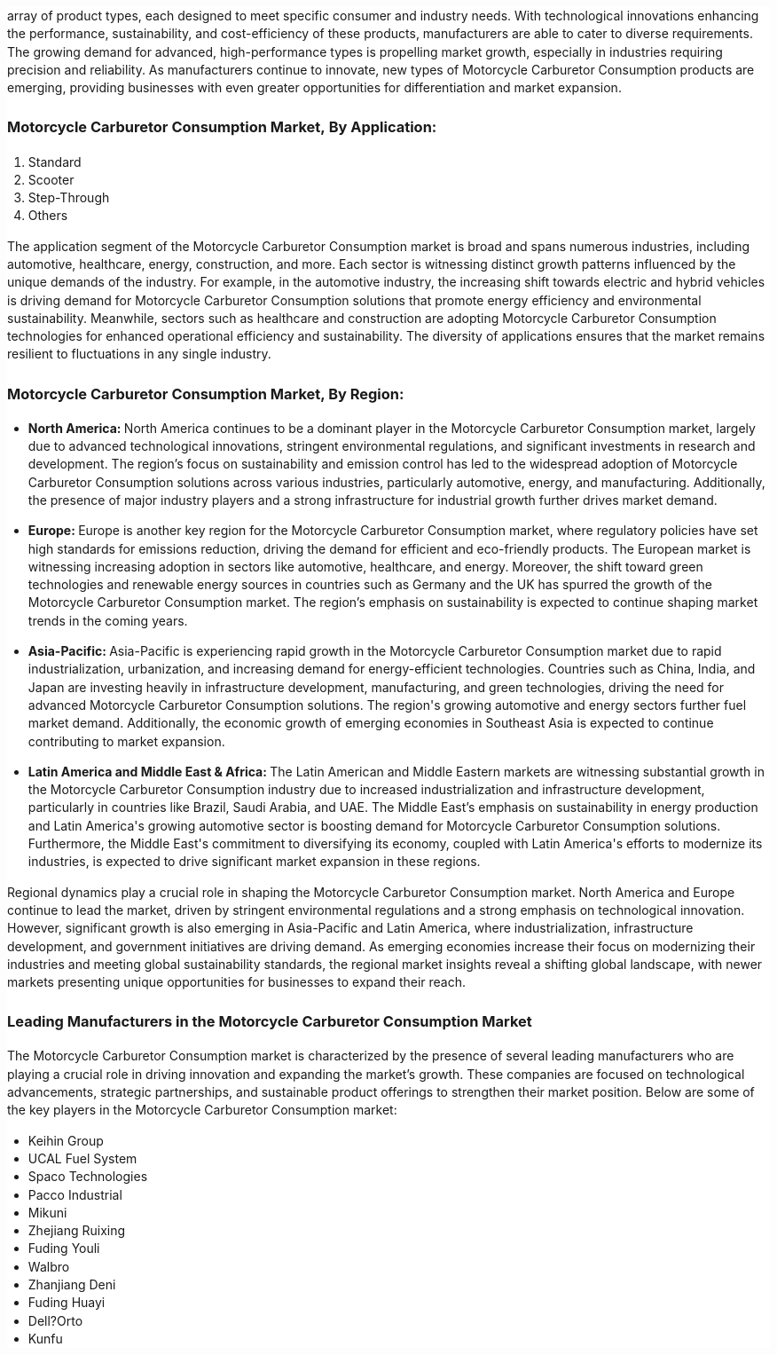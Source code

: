 array of product types, each designed to meet specific consumer and industry needs. With technological innovations enhancing the performance, sustainability, and cost-efficiency of these products, manufacturers are able to cater to diverse requirements. The growing demand for advanced, high-performance types is propelling market growth, especially in industries requiring precision and reliability. As manufacturers continue to innovate, new types of Motorcycle Carburetor Consumption products are emerging, providing businesses with even greater opportunities for differentiation and market expansion.</p><h3>Motorcycle Carburetor Consumption Market,&nbsp;By Application:</h3><ol><li>Standard<li> Scooter<li> Step-Through<li> Others</li></ol><p>The application segment of the Motorcycle Carburetor Consumption market is broad and spans numerous industries, including automotive, healthcare, energy, construction, and more. Each sector is witnessing distinct growth patterns influenced by the unique demands of the industry. For example, in the automotive industry, the increasing shift towards electric and hybrid vehicles is driving demand for Motorcycle Carburetor Consumption solutions that promote energy efficiency and environmental sustainability. Meanwhile, sectors such as healthcare and construction are adopting Motorcycle Carburetor Consumption technologies for enhanced operational efficiency and sustainability. The diversity of applications ensures that the market remains resilient to fluctuations in any single industry.</p><h3>Motorcycle Carburetor Consumption Market, By Region:</h3><ul><li><p><strong>North America:&nbsp;</strong>North America continues to be a dominant player in the Motorcycle Carburetor Consumption market, largely due to advanced technological innovations, stringent environmental regulations, and significant investments in research and development. The region&rsquo;s focus on sustainability and emission control has led to the widespread adoption of Motorcycle Carburetor Consumption solutions across various industries, particularly automotive, energy, and manufacturing. Additionally, the presence of major industry players and a strong infrastructure for industrial growth further drives market demand.</p></li><li><p><strong><strong>Europe:&nbsp;</strong></strong>Europe is another key region for the Motorcycle Carburetor Consumption market, where regulatory policies have set high standards for emissions reduction, driving the demand for efficient and eco-friendly products. The European market is witnessing increasing adoption in sectors like automotive, healthcare, and energy. Moreover, the shift toward green technologies and renewable energy sources in countries such as Germany and the UK has spurred the growth of the Motorcycle Carburetor Consumption market. The region&rsquo;s emphasis on sustainability is expected to continue shaping market trends in the coming years.</p></li><li><p><strong><strong>Asia-Pacific:&nbsp;</strong></strong>Asia-Pacific is experiencing rapid growth in the Motorcycle Carburetor Consumption market due to rapid industrialization, urbanization, and increasing demand for energy-efficient technologies. Countries such as China, India, and Japan are investing heavily in infrastructure development, manufacturing, and green technologies, driving the need for advanced Motorcycle Carburetor Consumption solutions. The region's growing automotive and energy sectors further fuel market demand. Additionally, the economic growth of emerging economies in Southeast Asia is expected to continue contributing to market expansion.</p></li><li><p><strong><strong>Latin America and Middle East &amp; Africa:&nbsp;</strong></strong>The Latin American and Middle Eastern markets are witnessing substantial growth in the Motorcycle Carburetor Consumption industry due to increased industrialization and infrastructure development, particularly in countries like Brazil, Saudi Arabia, and UAE. The Middle East&rsquo;s emphasis on sustainability in energy production and Latin America's growing automotive sector is boosting demand for Motorcycle Carburetor Consumption solutions. Furthermore, the Middle East's commitment to diversifying its economy, coupled with Latin America's efforts to modernize its industries, is expected to drive significant market expansion in these regions.</p></li></ul><p>Regional dynamics play a crucial role in shaping the Motorcycle Carburetor Consumption market. North America and Europe continue to lead the market, driven by stringent environmental regulations and a strong emphasis on technological innovation. However, significant growth is also emerging in Asia-Pacific and Latin America, where industrialization, infrastructure development, and government initiatives are driving demand. As emerging economies increase their focus on modernizing their industries and meeting global sustainability standards, the regional market insights reveal a shifting global landscape, with newer markets presenting unique opportunities for businesses to expand their reach.</p><h3><strong>Leading Manufacturers in the Motorcycle Carburetor Consumption Market</strong></h3><p>The Motorcycle Carburetor Consumption market is characterized by the presence of several leading manufacturers who are playing a crucial role in driving innovation and expanding the market&rsquo;s growth. These companies are focused on technological advancements, strategic partnerships, and sustainable product offerings to strengthen their market position. Below are some of the key players in the Motorcycle Carburetor Consumption market:</p></div><div class="article-main__content" data-test-id="publishing-text-block"><ul><li><span class="">Keihin Group<li> UCAL Fuel System<li> Spaco Technologies<li> Pacco Industrial<li> Mikuni<li> Zhejiang Ruixing<li> Fuding Youli<li> Walbro<li> Zhanjiang Deni<li> Fuding Huayi<li> Dell?Orto<li> Kunfu